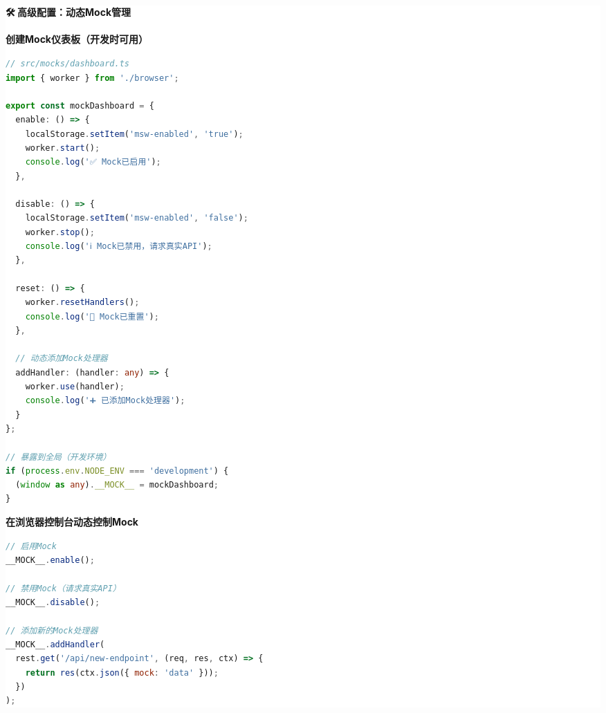 #### 🛠️ 高级配置：动态Mock管理

**创建Mock仪表板（开发时可用）**
```typescript
// src/mocks/dashboard.ts
import { worker } from './browser';

export const mockDashboard = {
  enable: () => {
    localStorage.setItem('msw-enabled', 'true');
    worker.start();
    console.log('✅ Mock已启用');
  },
  
  disable: () => {
    localStorage.setItem('msw-enabled', 'false');
    worker.stop();
    console.log('ℹ️ Mock已禁用，请求真实API');
  },
  
  reset: () => {
    worker.resetHandlers();
    console.log('🔄 Mock已重置');
  },
  
  // 动态添加Mock处理器
  addHandler: (handler: any) => {
    worker.use(handler);
    console.log('➕ 已添加Mock处理器');
  }
};

// 暴露到全局（开发环境）
if (process.env.NODE_ENV === 'development') {
  (window as any).__MOCK__ = mockDashboard;
}
```

**在浏览器控制台动态控制Mock**
```javascript
// 启用Mock
__MOCK__.enable();

// 禁用Mock（请求真实API）
__MOCK__.disable();

// 添加新的Mock处理器
__MOCK__.addHandler(
  rest.get('/api/new-endpoint', (req, res, ctx) => {
    return res(ctx.json({ mock: 'data' }));
  })
);
```
